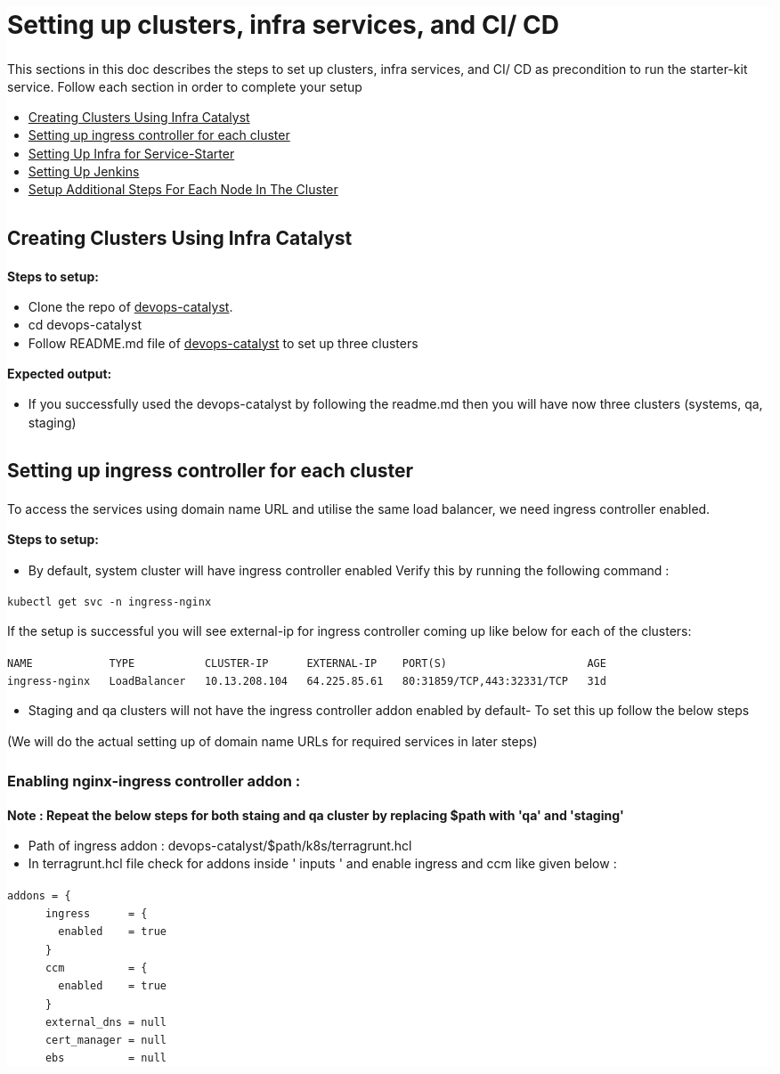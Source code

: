 # Setting up clusters, infra services, and CI/ CD 

This sections in this doc describes the steps to set up clusters, infra services, and CI/ CD as precondition to run the starter-kit service. Follow each section in order to complete your setup

- [Creating Clusters Using Infra Catalyst](#creating-clusters-using-infra-catalyst)
- [Setting up ingress controller for each cluster](#setting-up-ingress-controller-for-each-cluster)
- [Setting Up Infra for Service-Starter](#setting-up-infra-for-service-starter)
- [Setting Up Jenkins](#setting-up-jenkins)
- [Setup Additional Steps For Each Node In The Cluster](#setup-additional-steps-for-each-node-in-the-cluster)

## Creating Clusters Using Infra Catalyst

**Steps to setup:**
- Clone the repo of [devops-catalyst](https://github.com/DevOpsByExample/devops-catalyst).
- cd devops-catalyst 
- Follow README.md file of [devops-catalyst](https://github.com/DevOpsByExample/devops-catalyst) to set up three clusters

**Expected output:**
- If you successfully used the devops-catalyst by following the readme.md then you will have now three clusters (systems, qa, staging)


## Setting up ingress controller for each cluster
To access the services using domain name URL and utilise the same load balancer, we need ingress controller enabled. 

**Steps to setup:**
- By default, system cluster will have ingress controller enabled
Verify this by running the following command :
```
kubectl get svc -n ingress-nginx
```
If the setup is successful you will see external-ip for ingress controller coming up like below for each of the clusters: 
```
NAME            TYPE           CLUSTER-IP      EXTERNAL-IP    PORT(S)                      AGE
ingress-nginx   LoadBalancer   10.13.208.104   64.225.85.61   80:31859/TCP,443:32331/TCP   31d
``` 
- Staging and qa clusters will not have the ingress controller addon enabled by default- To set this up follow the below steps

(We will do the actual setting up of domain name URLs for required services in later steps)

### Enabling nginx-ingress controller addon :
**Note : Repeat the below steps for both staing and qa cluster by replacing $path with 'qa' and 'staging'**

- Path of ingress addon : devops-catalyst/$path/k8s/terragrunt.hcl
- In terragrunt.hcl file check for addons inside ' inputs ' and enable ingress and ccm like given below :
```
addons = {
      ingress      = {
        enabled    = true
      }
      ccm          = {
        enabled    = true
      }
      external_dns = null
      cert_manager = null
      ebs          = null

```